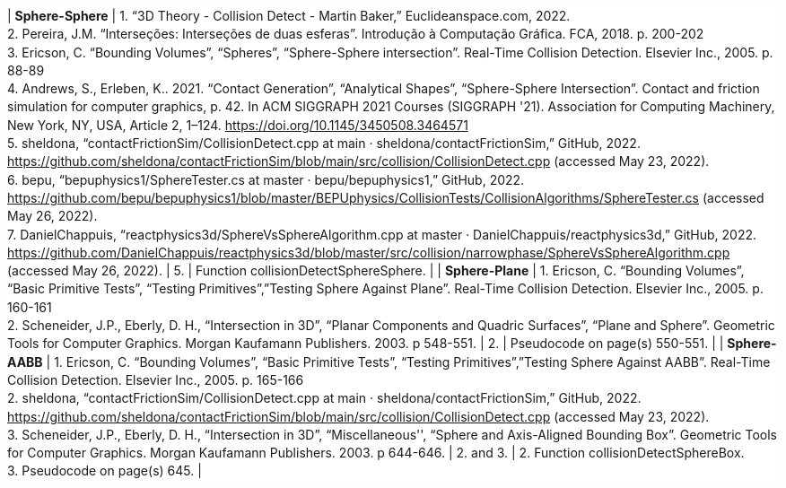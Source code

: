 | **Sphere-Sphere**                             | 1. “3D Theory - Collision Detect - Martin Baker,” Euclideanspace.com, 2022.  <br> 2. Pereira, J.M. “Interseções: Interseções de duas esferas”. Introdução à Computação Gráfica. FCA, 2018. p. 200-202 <br> 3. Ericson, C. “Bounding Volumes”, “Spheres”, “Sphere-Sphere intersection”. Real-Time Collision Detection. Elsevier Inc., 2005. p. 88-89 <br> 4. Andrews, S., Erleben, K.. 2021. “Contact Generation”, “Analytical Shapes”, “Sphere-Sphere Intersection”. Contact and friction simulation for computer graphics, p. 42. In ACM SIGGRAPH 2021 Courses (SIGGRAPH '21). Association for Computing Machinery, New York, NY, USA, Article 2, 1–124. https://doi.org/10.1145/3450508.3464571 <br> 5. sheldona, “contactFrictionSim/CollisionDetect.cpp at main · sheldona/contactFrictionSim,” GitHub, 2022. https://github.com/sheldona/contactFrictionSim/blob/main/src/collision/CollisionDetect.cpp (accessed May 23, 2022).  <br> 6. bepu, “bepuphysics1/SphereTester.cs at master · bepu/bepuphysics1,” GitHub, 2022. https://github.com/bepu/bepuphysics1/blob/master/BEPUphysics/CollisionTests/CollisionAlgorithms/SphereTester.cs (accessed May 26, 2022). <br> 7. DanielChappuis, “reactphysics3d/SphereVsSphereAlgorithm.cpp at master · DanielChappuis/reactphysics3d,” GitHub, 2022. https://github.com/DanielChappuis/reactphysics3d/blob/master/src/collision/narrowphase/SphereVsSphereAlgorithm.cpp (accessed May 26, 2022). | 5.                    | Function collisionDetectSphereSphere.                                    |
| **Sphere-Plane**                              | 1. Ericson, C. “Bounding Volumes”, “Basic Primitive Tests”, “Testing Primitives”,”Testing Sphere Against Plane”. Real-Time Collision Detection. Elsevier Inc., 2005. p. 160-161 <br> 2. Scheneider, J.P., Eberly, D. H., “Intersection in 3D”, “Planar Components and Quadric Surfaces”, “Plane and Sphere”. Geometric Tools for Computer Graphics. Morgan Kaufamann Publishers. 2003. p 548-551.                                                                                                                                                                                                                                                                                                                                                                                                                                                                                                                                                                                                                                                                                                                                                                                                                                                                                                                                                                                                                                                   | 2.                    | Pseudocode on page(s) 550-551.                                           |
| **Sphere-AABB**                               | 1. Ericson, C. “Bounding Volumes”, “Basic Primitive Tests”, “Testing Primitives”,”Testing Sphere Against AABB”. Real-Time Collision Detection. Elsevier Inc., 2005. p. 165-166 <br> 2. sheldona, “contactFrictionSim/CollisionDetect.cpp at main · sheldona/contactFrictionSim,” GitHub, 2022. https://github.com/sheldona/contactFrictionSim/blob/main/src/collision/CollisionDetect.cpp (accessed May 23, 2022).  <br> 3. Scheneider, J.P., Eberly, D. H., “Intersection in 3D”, “Miscellaneous'', “Sphere and Axis-Aligned Bounding Box”. Geometric Tools for Computer Graphics. Morgan Kaufamann Publishers. 2003. p 644-646.                                                                                                                                                                                                                                                                                                                                                                                                                                                                                                                                                                                                                                                                                                                                                                                                                   | 2. and 3.             | 2. Function collisionDetectSphereBox. <br> 3. Pseudocode on page(s) 645. |